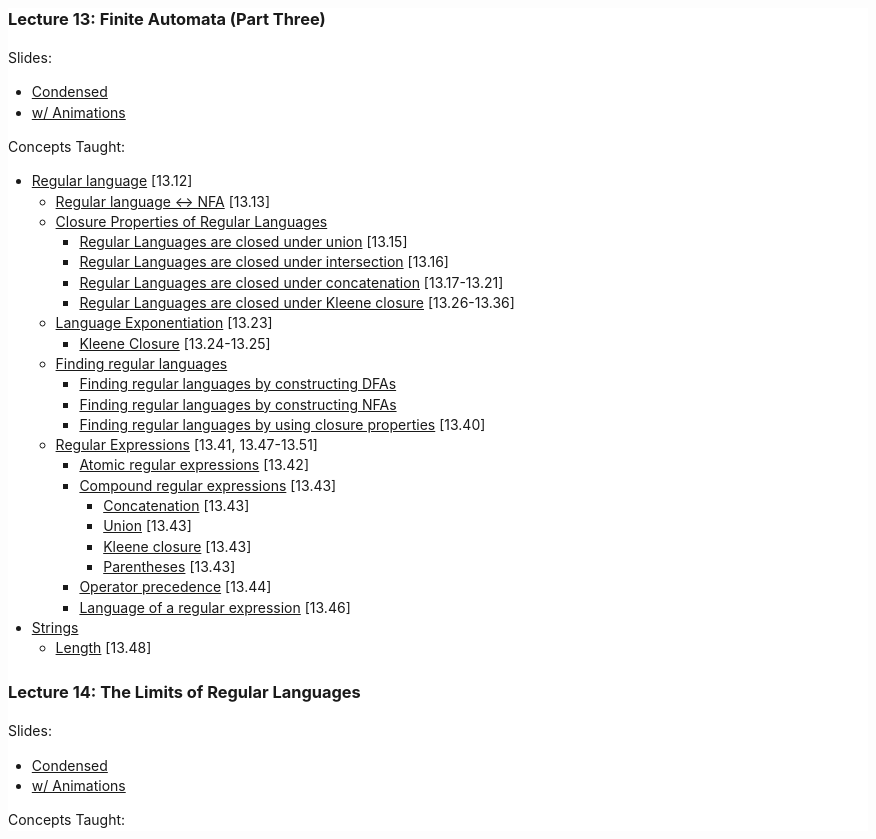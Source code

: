 ### Lecture 13: Finite Automata (Part Three)

Slides:

- [Condensed](http://www.stanford.edu/class/archive/cs/cs103/cs103.1134/lectures/13/Small13.pdf)
- [w/ Animations](http://www.stanford.edu/class/archive/cs/cs103/cs103.1134/lectures/13/Slides13.pdf)

Concepts Taught:

- [Regular language](https://alpha.athena.ai/regular-language) [13.12]
  - [Regular language <-> NFA](https://alpha.athena.ai/regular-language-<->-nfa) [13.13]
  - [Closure Properties of Regular Languages](https://alpha.athena.ai/closure-properties-of-regular-languages)
    - [Regular Languages are closed under union](https://alpha.athena.ai/regular-languages-are-closed-under-union) [13.15]
    - [Regular Languages are closed under intersection](https://alpha.athena.ai/regular-languages-are-closed-under-intersection) [13.16]
    - [Regular Languages are closed under concatenation](https://alpha.athena.ai/regular-languages-are-closed-under-concatenation) [13.17-13.21]
    - [Regular Languages are closed under Kleene closure](https://alpha.athena.ai/regular-languages-are-closed-under-kleene-closure) [13.26-13.36]
  - [Language Exponentiation](https://alpha.athena.ai/language-exponentiation) [13.23]
    - [Kleene Closure](https://alpha.athena.ai/kleene-closure) [13.24-13.25]
  - [Finding regular languages](https://alpha.athena.ai/finding-regular-languages)
    - [Finding regular languages by constructing DFAs](https://alpha.athena.ai/finding-regular-languages-by-constructing-dfas)
    - [Finding regular languages by constructing NFAs](https://alpha.athena.ai/finding-regular-languages-by-constructing-nfas)
    - [Finding regular languages by using closure properties](https://alpha.athena.ai/finding-regular-languages-by-using-closure-properties) [13.40]
  - [Regular Expressions](https://alpha.athena.ai/regular-expressions) [13.41, 13.47-13.51]
    - [Atomic regular expressions](https://alpha.athena.ai/atomic-regular-expressions) [13.42]
    - [Compound regular expressions](https://alpha.athena.ai/compound-regular-expressions) [13.43]
      - [Concatenation](https://alpha.athena.ai/concatenation) [13.43]
      - [Union](https://alpha.athena.ai/union) [13.43]
      - [Kleene closure](https://alpha.athena.ai/kleene-closure) [13.43]
      - [Parentheses](https://alpha.athena.ai/parentheses) [13.43]
    - [Operator precedence](https://alpha.athena.ai/operator-precedence) [13.44]
    - [Language of a regular expression](https://alpha.athena.ai/language-of-a-regular-expression) [13.46]
- [Strings](https://alpha.athena.ai/strings)
  - [Length](https://alpha.athena.ai/length) [13.48]

### Lecture 14: The Limits of Regular Languages

Slides:

- [Condensed](http://www.stanford.edu/class/archive/cs/cs103/cs103.1134/lectures/14/Small14.pdf)
- [w/ Animations](http://www.stanford.edu/class/archive/cs/cs103/cs103.1134/lectures/14/Slides14.pdf)

Concepts Taught:
